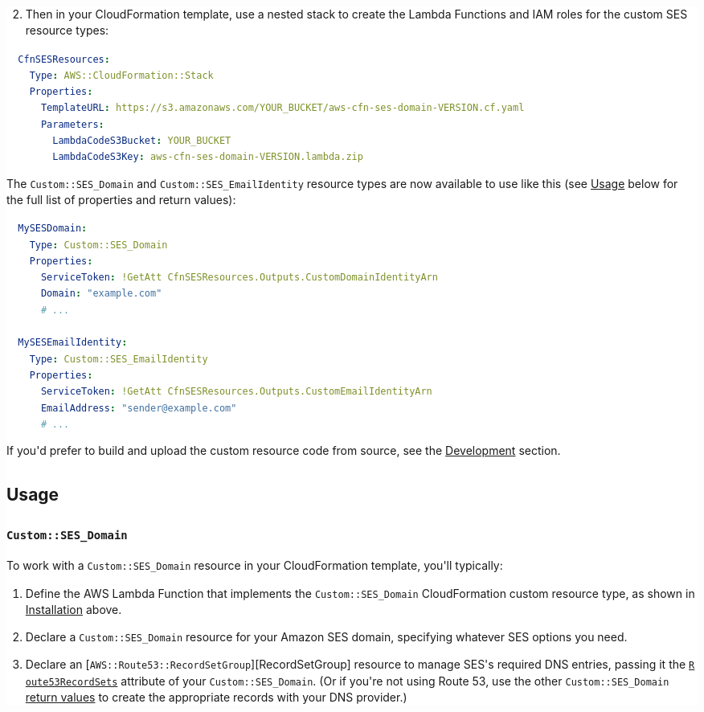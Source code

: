 2. Then in your CloudFormation template, use a nested stack to create the Lambda
   Functions and IAM roles for the custom SES resource types:

```yaml
  CfnSESResources:
    Type: AWS::CloudFormation::Stack
    Properties:
      TemplateURL: https://s3.amazonaws.com/YOUR_BUCKET/aws-cfn-ses-domain-VERSION.cf.yaml
      Parameters:
        LambdaCodeS3Bucket: YOUR_BUCKET
        LambdaCodeS3Key: aws-cfn-ses-domain-VERSION.lambda.zip
```

The `Custom::SES_Domain` and `Custom::SES_EmailIdentity` resource types are now
available to use like this (see [Usage](#usage) below for the full list of properties
and return values):

```yaml
  MySESDomain:
    Type: Custom::SES_Domain
    Properties:
      ServiceToken: !GetAtt CfnSESResources.Outputs.CustomDomainIdentityArn
      Domain: "example.com"
      # ...

  MySESEmailIdentity:
    Type: Custom::SES_EmailIdentity
    Properties:
      ServiceToken: !GetAtt CfnSESResources.Outputs.CustomEmailIdentityArn
      EmailAddress: "sender@example.com"
      # ...
```

If you'd prefer to build and upload the custom resource code from source,
see the [Development](#development) section.



## Usage

### `Custom::SES_Domain`

To work with a `Custom::SES_Domain` resource in your CloudFormation template, you'll
typically:

1. Define the AWS Lambda Function that implements the `Custom::SES_Domain` CloudFormation
   custom resource type, as shown in [Installation](#installation) above.

2. Declare a `Custom::SES_Domain` resource for your Amazon SES domain, specifying
   whatever SES options you need.

3. Declare an [`AWS::Route53::RecordSetGroup`][RecordSetGroup] resource to manage SES's
   required DNS entries, passing it the [`Route53RecordSets`](#route53recordsets)
   attribute of your `Custom::SES_Domain`. (Or if you're not using Route 53, use the
   other `Custom::SES_Domain` [return values](#return-values) to create the appropriate
   records with your DNS provider.)
